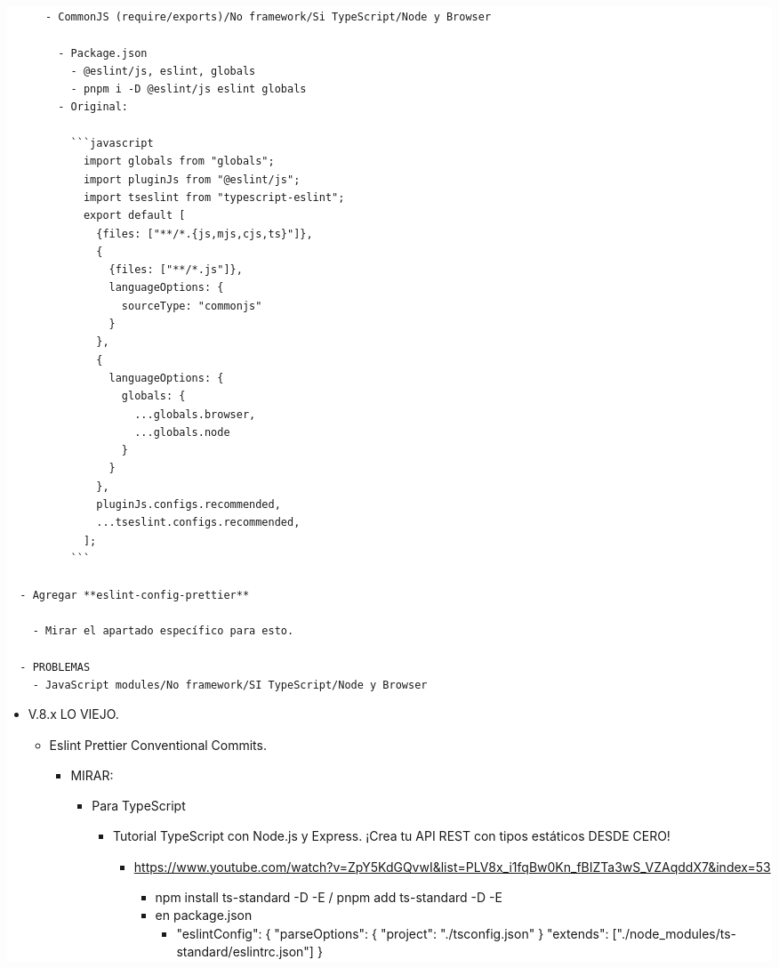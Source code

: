           - CommonJS (require/exports)/No framework/Si TypeScript/Node y Browser

            - Package.json
              - @eslint/js, eslint, globals
              - pnpm i -D @eslint/js eslint globals
            - Original:

              ```javascript
                import globals from "globals";
                import pluginJs from "@eslint/js";
                import tseslint from "typescript-eslint";
                export default [
                  {files: ["**/*.{js,mjs,cjs,ts}"]},
                  {
                    {files: ["**/*.js"]},
                    languageOptions: {
                      sourceType: "commonjs"
                    }
                  },
                  {
                    languageOptions: {
                      globals: {
                        ...globals.browser,
                        ...globals.node
                      }
                    }
                  },
                  pluginJs.configs.recommended,
                  ...tseslint.configs.recommended,
                ];
              ```

      - Agregar **eslint-config-prettier**

        - Mirar el apartado específico para esto.

      - PROBLEMAS
        - JavaScript modules/No framework/SI TypeScript/Node y Browser

  - V.8.x LO VIEJO.

    - Eslint Prettier Conventional Commits.

      - MIRAR:

        - Para TypeScript

          - Tutorial TypeScript con Node.js y Express. ¡Crea tu API REST con tipos estáticos DESDE CERO!

            - https://www.youtube.com/watch?v=ZpY5KdGQvwI&list=PLV8x_i1fqBw0Kn_fBIZTa3wS_VZAqddX7&index=53

              - npm install ts-standard -D -E / pnpm add ts-standard -D -E
              - en package.json
                - "eslintConfig": {
                  "parseOptions": {
                  "project": "./tsconfig.json"
                  }
                  "extends": ["./node_modules/ts-standard/eslintrc.json"]
                  }
